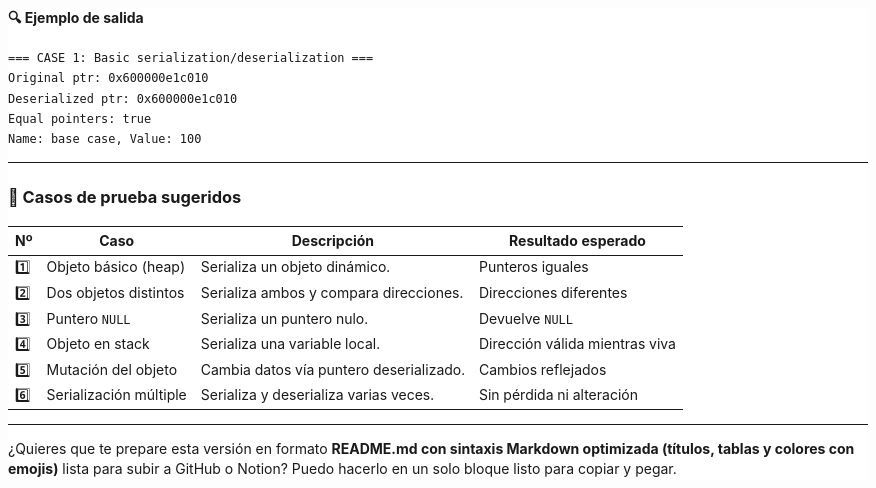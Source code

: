 #### 🔍 Ejemplo de salida

```
=== CASE 1: Basic serialization/deserialization ===
Original ptr: 0x600000e1c010
Deserialized ptr: 0x600000e1c010
Equal pointers: true
Name: base case, Value: 100
```

---

### 🧪 Casos de prueba sugeridos

| Nº  | Caso                   | Descripción                             | Resultado esperado             |
| --- | ---------------------- | --------------------------------------- | ------------------------------ |
| 1️⃣ | Objeto básico (heap)   | Serializa un objeto dinámico.           | Punteros iguales               |
| 2️⃣ | Dos objetos distintos  | Serializa ambos y compara direcciones.  | Direcciones diferentes         |
| 3️⃣ | Puntero `NULL`         | Serializa un puntero nulo.              | Devuelve `NULL`                |
| 4️⃣ | Objeto en stack        | Serializa una variable local.           | Dirección válida mientras viva |
| 5️⃣ | Mutación del objeto    | Cambia datos vía puntero deserializado. | Cambios reflejados             |
| 6️⃣ | Serialización múltiple | Serializa y deserializa varias veces.   | Sin pérdida ni alteración      |

---

¿Quieres que te prepare esta versión en formato **README.md con sintaxis Markdown optimizada (títulos, tablas y colores con emojis)** lista para subir a GitHub o Notion?
Puedo hacerlo en un solo bloque listo para copiar y pegar.
